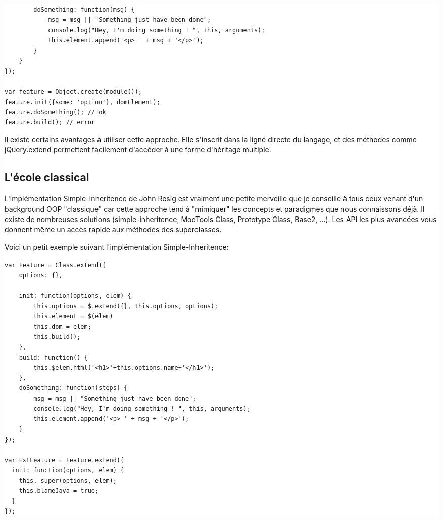     		doSomething: function(msg) {
    			msg = msg || "Something just have been done";		
    			console.log("Hey, I'm doing something ! ", this, arguments);
    			this.element.append('<p> ' + msg + '</p>');				
    		}
    	}
    });

    var feature = Object.create(module());
    feature.init({some: 'option'}, domElement);
    feature.doSomething(); // ok
    feature.build(); // error

Il existe certains avantages à utiliser cette approche. Elle s'inscrit dans la ligné directe du langage, et des méthodes comme jQuery.extend permettent facilement d'accéder à une forme d'héritage multiple.


## L'école classical

L'implémentation Simple-Inheritence de John Resig est vraiment une petite merveille que je conseille à tous ceux venant d'un background OOP "classique" car cette approche tend à "mimiquer" les concepts et paradigmes que nous connaissons déjà. Il existe de nombreuses solutions (simple-inheritence, MooTools Class, Prototype Class, Base2, ...). Les API les plus avancées vous donnent même un accès rapide aux méthodes des superclasses.

Voici un petit exemple suivant l'implémentation Simple-Inheritence:
		
    var Feature = Class.extend({
    	options: {},

    	init: function(options, elem) {
    		this.options = $.extend({}, this.options, options);
    		this.element = $(elem)
    		this.dom = elem;
    		this.build();
    	},
    	build: function() {
    		this.$elem.html('<h1>'+this.options.name+'</h1>');
    	},
    	doSomething: function(steps) {
    		msg = msg || "Something just have been done";		
    		console.log("Hey, I'm doing something ! ", this, arguments);
    		this.element.append('<p> ' + msg + '</p>');
    	}
    });

    var ExtFeature = Feature.extend({
      init: function(options, elem) {
        this._super(options, elem);
        this.blameJava = true;
      }
    });
